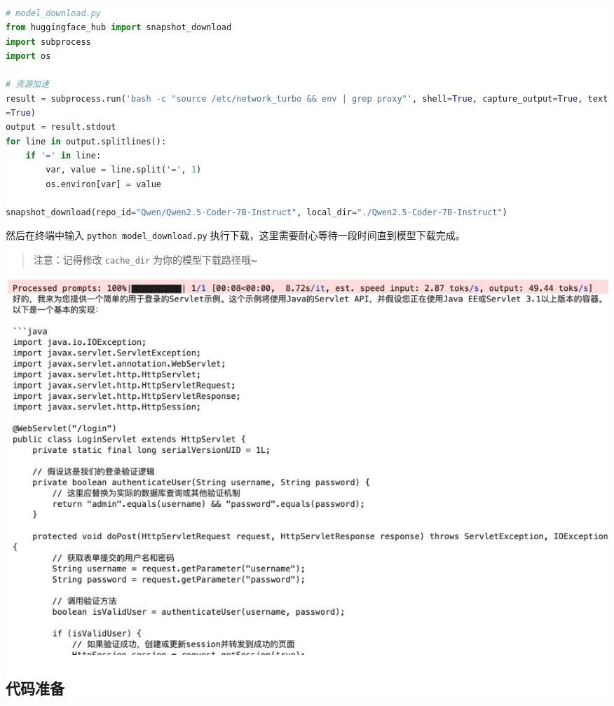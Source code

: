 ```python
# model_download.py
from huggingface_hub import snapshot_download
import subprocess
import os

# 资源加速
result = subprocess.run('bash -c "source /etc/network_turbo && env | grep proxy"', shell=True, capture_output=True, text=True)
output = result.stdout
for line in output.splitlines():
    if '=' in line:
        var, value = line.split('=', 1)
        os.environ[var] = value

snapshot_download(repo_id="Qwen/Qwen2.5-Coder-7B-Instruct", local_dir="./Qwen2.5-Coder-7B-Instruct")
```
然后在终端中输入 `python model_download.py` 执行下载，这里需要耐心等待一段时间直到模型下载完成。

> 注意：记得修改 `cache_dir` 为你的模型下载路径哦~

![04-1](./images/04-1.png)


## **代码准备**
